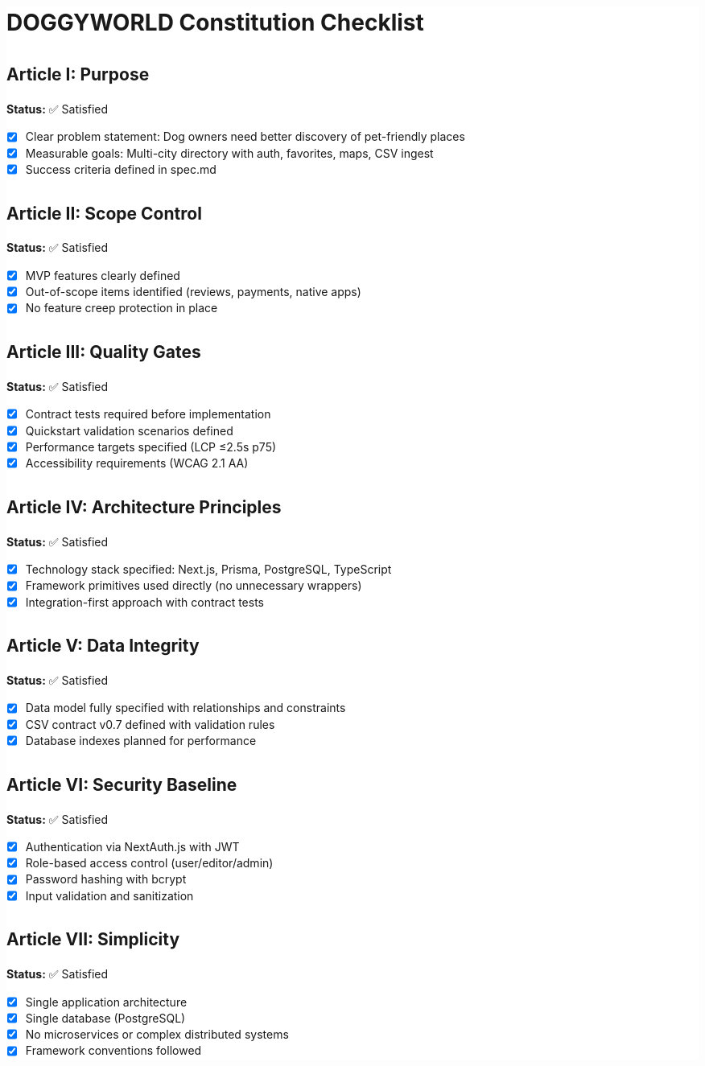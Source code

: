# DOGGYWORLD Constitution Checklist

## Article I: Purpose
**Status:** ✅ Satisfied
- [x] Clear problem statement: Dog owners need better discovery of pet-friendly places
- [x] Measurable goals: Multi-city directory with auth, favorites, maps, CSV ingest
- [x] Success criteria defined in spec.md

## Article II: Scope Control
**Status:** ✅ Satisfied
- [x] MVP features clearly defined
- [x] Out-of-scope items identified (reviews, payments, native apps)
- [x] No feature creep protection in place

## Article III: Quality Gates
**Status:** ✅ Satisfied
- [x] Contract tests required before implementation
- [x] Quickstart validation scenarios defined
- [x] Performance targets specified (LCP ≤2.5s p75)
- [x] Accessibility requirements (WCAG 2.1 AA)

## Article IV: Architecture Principles
**Status:** ✅ Satisfied
- [x] Technology stack specified: Next.js, Prisma, PostgreSQL, TypeScript
- [x] Framework primitives used directly (no unnecessary wrappers)
- [x] Integration-first approach with contract tests

## Article V: Data Integrity
**Status:** ✅ Satisfied
- [x] Data model fully specified with relationships and constraints
- [x] CSV contract v0.7 defined with validation rules
- [x] Database indexes planned for performance

## Article VI: Security Baseline
**Status:** ✅ Satisfied
- [x] Authentication via NextAuth.js with JWT
- [x] Role-based access control (user/editor/admin)
- [x] Password hashing with bcrypt
- [x] Input validation and sanitization

## Article VII: Simplicity
**Status:** ✅ Satisfied
- [x] Single application architecture
- [x] Single database (PostgreSQL)
- [x] No microservices or complex distributed systems
- [x] Framework conventions followed
